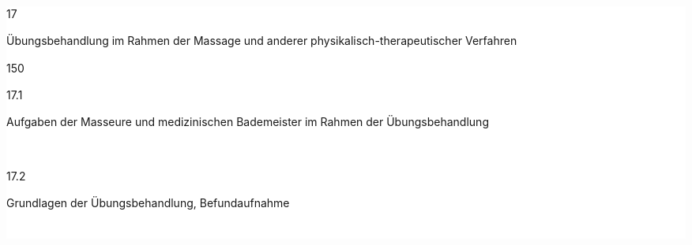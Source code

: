 </tr>

<tr>

<td style align="left" valign="top" charoff="50">

17

</td>

<td style align="left" valign="top" charoff="50">

Übungsbehandlung im Rahmen der Massage und anderer
physikalisch-therapeutischer Verfahren

</td>

<td style align="right" valign="bottom" charoff="50">

150

</td>

</tr>

<tr>

<td style align="left" valign="top" charoff="50">

17.1

</td>

<td style align="left" valign="top" charoff="50">

Aufgaben der Masseure und medizinischen Bademeister im Rahmen der
Übungsbehandlung

</td>

<td style align="left" valign="top" charoff="50">

 

</td>

</tr>

<tr>

<td style align="left" valign="top" charoff="50">

17.2

</td>

<td style align="left" valign="top" charoff="50">

Grundlagen der Übungsbehandlung, Befundaufnahme

</td>

<td style align="left" valign="top" charoff="50">

 
